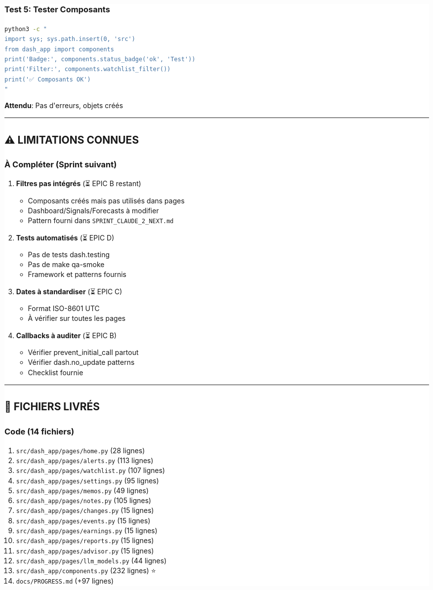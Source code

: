 ### Test 5: Tester Composants
```bash
python3 -c "
import sys; sys.path.insert(0, 'src')
from dash_app import components
print('Badge:', components.status_badge('ok', 'Test'))
print('Filter:', components.watchlist_filter())
print('✅ Composants OK')
"
```
**Attendu**: Pas d'erreurs, objets créés

---

## ⚠️ LIMITATIONS CONNUES

### À Compléter (Sprint suivant)

1. **Filtres pas intégrés** (⏳ EPIC B restant)
   - Composants créés mais pas utilisés dans pages
   - Dashboard/Signals/Forecasts à modifier
   - Pattern fourni dans `SPRINT_CLAUDE_2_NEXT.md`

2. **Tests automatisés** (⏳ EPIC D)
   - Pas de tests dash.testing
   - Pas de make qa-smoke
   - Framework et patterns fournis

3. **Dates à standardiser** (⏳ EPIC C)
   - Format ISO-8601 UTC
   - À vérifier sur toutes les pages

4. **Callbacks à auditer** (⏳ EPIC B)
   - Vérifier prevent_initial_call partout
   - Vérifier dash.no_update patterns
   - Checklist fournie

---

## 📁 FICHIERS LIVRÉS

### Code (14 fichiers)
1. `src/dash_app/pages/home.py` (28 lignes)
2. `src/dash_app/pages/alerts.py` (113 lignes)
3. `src/dash_app/pages/watchlist.py` (107 lignes)
4. `src/dash_app/pages/settings.py` (95 lignes)
5. `src/dash_app/pages/memos.py` (49 lignes)
6. `src/dash_app/pages/notes.py` (105 lignes)
7. `src/dash_app/pages/changes.py` (15 lignes)
8. `src/dash_app/pages/events.py` (15 lignes)
9. `src/dash_app/pages/earnings.py` (15 lignes)
10. `src/dash_app/pages/reports.py` (15 lignes)
11. `src/dash_app/pages/advisor.py` (15 lignes)
12. `src/dash_app/pages/llm_models.py` (44 lignes)
13. `src/dash_app/components.py` (232 lignes) ⭐
14. `docs/PROGRESS.md` (+97 lignes)

